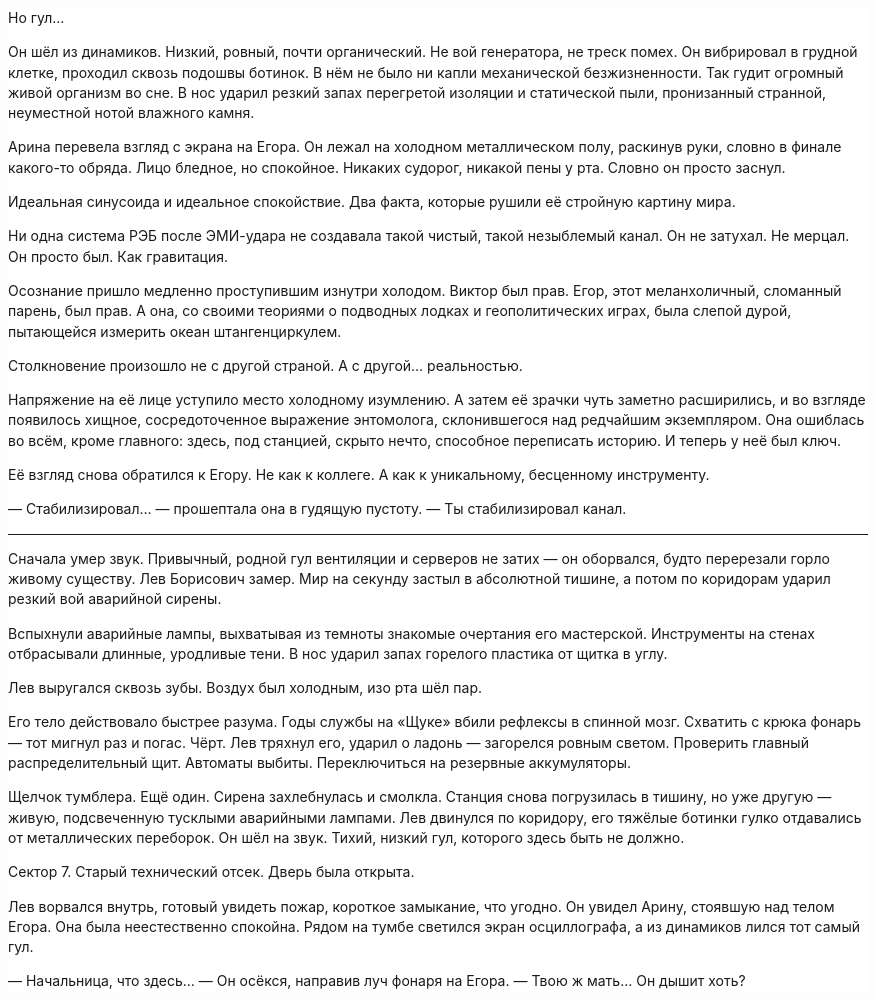 Но гул…

Он шёл из динамиков. Низкий, ровный, почти органический. Не вой генератора, не треск помех. Он вибрировал в грудной клетке, проходил сквозь подошвы ботинок. В нём не было ни капли механической безжизненности. Так гудит огромный живой организм во сне. В нос ударил резкий запах перегретой изоляции и статической пыли, пронизанный странной, неуместной нотой влажного камня.

Арина перевела взгляд с экрана на Егора. Он лежал на холодном металлическом полу, раскинув руки, словно в финале какого-то обряда. Лицо бледное, но спокойное. Никаких судорог, никакой пены у рта. Словно он просто заснул.

Идеальная синусоида и идеальное спокойствие. Два факта, которые рушили её стройную картину мира.

Ни одна система РЭБ после ЭМИ-удара не создавала такой чистый, такой незыблемый канал. Он не затухал. Не мерцал. Он просто был. Как гравитация.

Осознание пришло медленно проступившим изнутри холодом. Виктор был прав. Егор, этот меланхоличный, сломанный парень, был прав. А она, со своими теориями о подводных лодках и геополитических играх, была слепой дурой, пытающейся измерить океан штангенциркулем.

Столкновение произошло не с другой страной. А с другой… реальностью.

Напряжение на её лице уступило место холодному изумлению. А затем её зрачки чуть заметно расширились, и во взгляде появилось хищное, сосредоточенное выражение энтомолога, склонившегося над редчайшим экземпляром. Она ошиблась во всём, кроме главного: здесь, под станцией, скрыто нечто, способное переписать историю. И теперь у неё был ключ.

Её взгляд снова обратился к Егору. Не как к коллеге. А как к уникальному, бесценному инструменту.

— Стабилизировал… — прошептала она в гудящую пустоту. — Ты стабилизировал канал.

* * *

Сначала умер звук. Привычный, родной гул вентиляции и серверов не затих — он оборвался, будто перерезали горло живому существу. Лев Борисович замер. Мир на секунду застыл в абсолютной тишине, а потом по коридорам ударил резкий вой аварийной сирены.

Вспыхнули аварийные лампы, выхватывая из темноты знакомые очертания его мастерской. Инструменты на стенах отбрасывали длинные, уродливые тени. В нос ударил запах горелого пластика от щитка в углу.

Лев выругался сквозь зубы. Воздух был холодным, изо рта шёл пар.

Его тело действовало быстрее разума. Годы службы на «Щуке» вбили рефлексы в спинной мозг. Схватить с крюка фонарь — тот мигнул раз и погас. Чёрт. Лев тряхнул его, ударил о ладонь — загорелся ровным светом. Проверить главный распределительный щит. Автоматы выбиты. Переключиться на резервные аккумуляторы.

Щелчок тумблера. Ещё один. Сирена захлебнулась и смолкла. Станция снова погрузилась в тишину, но уже другую — живую, подсвеченную тусклыми аварийными лампами. Лев двинулся по коридору, его тяжёлые ботинки гулко отдавались от металлических переборок. Он шёл на звук. Тихий, низкий гул, которого здесь быть не должно.

Сектор 7. Старый технический отсек. Дверь была открыта.

Лев ворвался внутрь, готовый увидеть пожар, короткое замыкание, что угодно. Он увидел Арину, стоявшую над телом Егора. Она была неестественно спокойна. Рядом на тумбе светился экран осциллографа, а из динамиков лился тот самый гул.

— Начальница, что здесь… — Он осёкся, направив луч фонаря на Егора. — Твою ж мать… Он дышит хоть?
